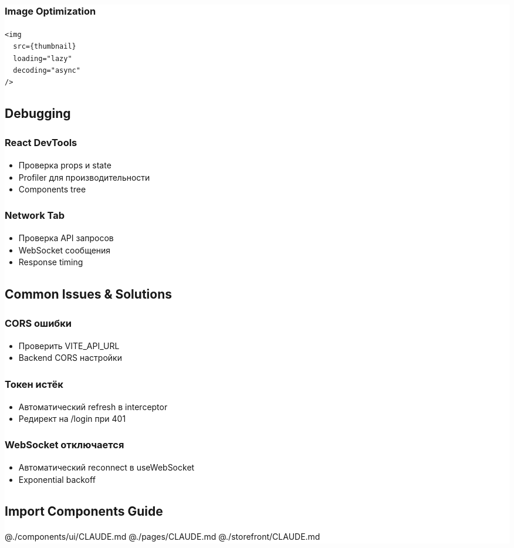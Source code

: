 ### Image Optimization
```tsx
<img 
  src={thumbnail} 
  loading="lazy"
  decoding="async"
/>
```

## Debugging

### React DevTools
- Проверка props и state
- Profiler для производительности
- Components tree

### Network Tab
- Проверка API запросов
- WebSocket сообщения
- Response timing

## Common Issues & Solutions

### CORS ошибки
- Проверить VITE_API_URL
- Backend CORS настройки

### Токен истёк
- Автоматический refresh в interceptor
- Редирект на /login при 401

### WebSocket отключается
- Автоматический reconnect в useWebSocket
- Exponential backoff

## Import Components Guide
@./components/ui/CLAUDE.md
@./pages/CLAUDE.md
@./storefront/CLAUDE.md